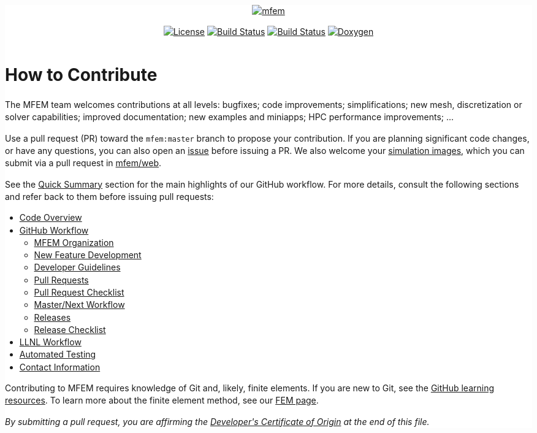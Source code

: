 <p align="center">
<a href="http://mfem.org/"><img alt="mfem" src="http://mfem.org/img/logo-300.png"></a>
</p>

<p align="center">
<a href="https://github.com/mfem/mfem/blob/master/COPYRIGHT"><img alt="License" src="https://img.shields.io/badge/License-LGPL--2.1-brightgreen.svg"></a>
<a href="https://travis-ci.org/mfem/mfem"><img alt="Build Status" src="https://travis-ci.org/mfem/mfem.svg?branch=master"></a>
<a href="https://ci.appveyor.com/project/mfem/mfem"><img alt="Build Status" src="https://ci.appveyor.com/api/projects/status/19non9sqm6msi2wy?svg=true"></a>
<a href="http://mfem.github.io/doxygen/html/index.html"><img alt="Doxygen" src="https://img.shields.io/badge/code-documented-brightgreen.svg"></a>
</p>


# How to Contribute

The MFEM team welcomes contributions at all levels: bugfixes; code
improvements; simplifications; new mesh, discretization or solver
capabilities; improved documentation; new examples and miniapps;
HPC performance improvements; ...

Use a pull request (PR) toward the `mfem:master` branch to propose your
contribution. If you are planning significant code changes, or have any
questions, you can also open an [issue](https://github.com/mfem/mfem/issues)
before issuing a PR.  We also welcome your [simulation
images](http://mfem.org/gallery/), which you can submit via a pull request in
[mfem/web](https://github.com/mfem/web).

See the [Quick Summary](#quick-summary) section for the main highlights of our
GitHub workflow. For more details, consult the following sections and refer
back to them before issuing pull requests:

- [Code Overview](#code-overview)
- [GitHub Workflow](#github-workflow)
  - [MFEM Organization](#mfem-organization)
  - [New Feature Development](#new-feature-development)
  - [Developer Guidelines](#developer-guidelines)
  - [Pull Requests](#pull-requests)
  - [Pull Request Checklist](#pull-request-checklist)
  - [Master/Next Workflow](#masternext-workflow)
  - [Releases](#releases)
  - [Release Checklist](#release-checklist)
- [LLNL Workflow](#llnl-workflow)
- [Automated Testing](#automated-testing)
- [Contact Information](#contact-information)

Contributing to MFEM requires knowledge of Git and, likely, finite elements. If
you are new to Git, see the [GitHub learning
resources](https://help.github.com/articles/git-and-github-learning-resources/).
To learn more about the finite element method, see our [FEM page](http://mfem.org/fem).

*By submitting a pull request, you are affirming the [Developer's Certificate of
Origin](#developers-certificate-of-origin-11) at the end of this file.*
